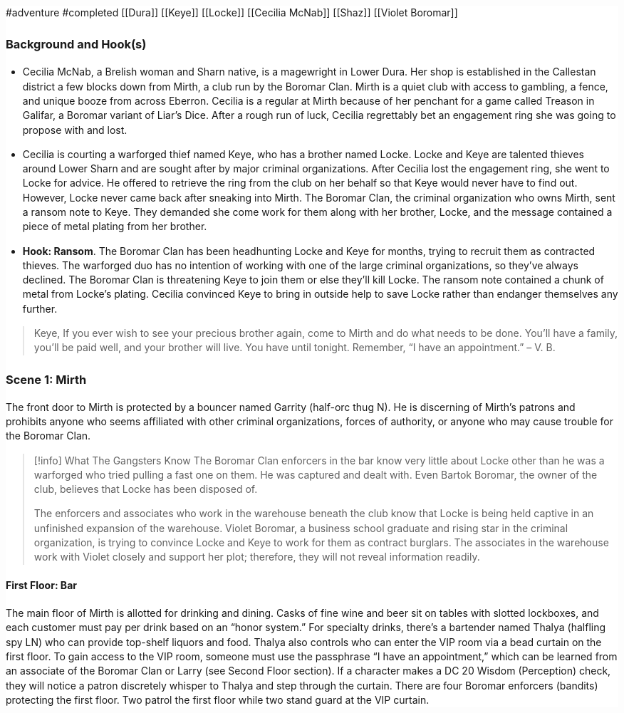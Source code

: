  #adventure #completed [[Dura]] [[Keye]] [[Locke]] [[Cecilia McNab]] [[Shaz]] [[Violet Boromar]]

### Background and Hook(s)

- Cecilia McNab, a Brelish woman and Sharn native, is a magewright in Lower Dura. Her shop is established in the Callestan district a few blocks down from Mirth, a club run by the Boromar Clan. Mirth is a quiet club with access to gambling, a fence, and unique booze from across Eberron. Cecilia is a regular at Mirth because of her penchant for a game called Treason in Galifar, a Boromar variant of Liar’s Dice. After a rough run of luck, Cecilia regrettably bet an engagement ring she was going to propose with and lost.
- Cecilia is courting a warforged thief named Keye, who has a brother named Locke. Locke and Keye are talented thieves around Lower Sharn and are sought after by major criminal organizations. After Cecilia lost the engagement ring, she went to Locke for advice. He offered to retrieve the ring from the club on her behalf so that Keye would never have to find out. However, Locke never came back after sneaking into Mirth. The Boromar Clan, the criminal organization who owns Mirth, sent a ransom note to Keye. They demanded she come work for them along with her brother, Locke, and the message contained a piece of metal plating from her brother.

- **Hook: Ransom**. The Boromar Clan has been headhunting Locke and Keye for months, trying to recruit them as contracted thieves. The warforged duo has no intention of working with one of the large criminal organizations, so they’ve always declined. The Boromar Clan is threatening Keye to join them or else they’ll kill Locke. The ransom note contained a chunk of metal from Locke’s plating. Cecilia convinced Keye to bring in outside help to save Locke rather than endanger themselves any further.

> Keye,
> If you ever wish to see your precious brother again, come to Mirth and do what needs to be done. You’ll have a family, you’ll be paid well, and your brother will live. You have until tonight. Remember, “I have an appointment.”
> – V. B.

### Scene 1: Mirth

The front door to Mirth is protected by a bouncer named Garrity (half-orc thug N). He is discerning of Mirth’s patrons and prohibits anyone who seems affiliated with other criminal organizations, forces of authority, or anyone who may cause trouble for the Boromar Clan.

>[!info] What The Gangsters Know
>The Boromar Clan enforcers in the bar know very little about Locke other than he was a warforged who tried pulling a fast one on them. He was captured and dealt with. Even Bartok Boromar, the owner of the club, believes that Locke has been disposed of.
>
>The enforcers and associates who work in the warehouse beneath the club know that Locke is being held captive in an unfinished expansion of the warehouse. Violet Boromar, a business school graduate and rising star in the criminal organization, is trying to convince Locke and Keye to work for them as contract burglars. The associates in the warehouse work with Violet closely and support her plot; therefore, they will not reveal information readily.

#### First Floor: Bar

The main floor of Mirth is allotted for drinking and dining. Casks of fine wine and beer sit on tables with slotted lockboxes, and each customer must pay per drink based on an “honor system.” For specialty drinks, there’s a bartender named Thalya (halfling spy LN) who can provide top-shelf liquors and food. Thalya also controls who can enter the VIP room via a bead curtain on the first floor. To gain access to the VIP room, someone must use the passphrase “I have an appointment,” which can be learned from an associate of the Boromar Clan or Larry (see Second Floor section). If a character makes a DC 20 Wisdom (Perception) check, they will notice a patron discretely whisper to Thalya and step through the curtain.
There are four Boromar enforcers (bandits) protecting the first floor. Two patrol the first floor while two stand guard at the VIP curtain.
